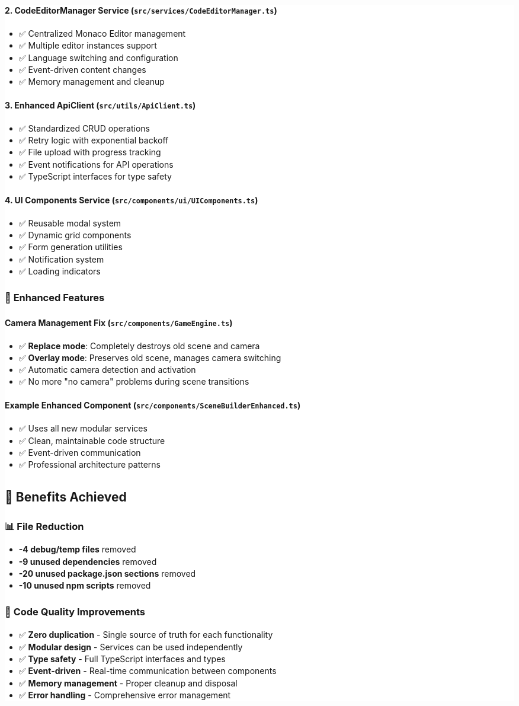 #### 2. **CodeEditorManager Service** (`src/services/CodeEditorManager.ts`)
- ✅ Centralized Monaco Editor management
- ✅ Multiple editor instances support
- ✅ Language switching and configuration
- ✅ Event-driven content changes
- ✅ Memory management and cleanup

#### 3. **Enhanced ApiClient** (`src/utils/ApiClient.ts`)
- ✅ Standardized CRUD operations
- ✅ Retry logic with exponential backoff
- ✅ File upload with progress tracking
- ✅ Event notifications for API operations
- ✅ TypeScript interfaces for type safety

#### 4. **UI Components Service** (`src/components/ui/UIComponents.ts`)
- ✅ Reusable modal system
- ✅ Dynamic grid components
- ✅ Form generation utilities
- ✅ Notification system
- ✅ Loading indicators

### 🔧 **Enhanced Features**

#### **Camera Management Fix** (`src/components/GameEngine.ts`)
- ✅ **Replace mode**: Completely destroys old scene and camera
- ✅ **Overlay mode**: Preserves old scene, manages camera switching
- ✅ Automatic camera detection and activation
- ✅ No more "no camera" problems during scene transitions

#### **Example Enhanced Component** (`src/components/SceneBuilderEnhanced.ts`)
- ✅ Uses all new modular services
- ✅ Clean, maintainable code structure
- ✅ Event-driven communication
- ✅ Professional architecture patterns

## 🎯 **Benefits Achieved**

### 📊 **File Reduction**
- **-4 debug/temp files** removed
- **-9 unused dependencies** removed  
- **-20 unused package.json sections** removed
- **-10 unused npm scripts** removed

### 🚀 **Code Quality Improvements**
- ✅ **Zero duplication** - Single source of truth for each functionality
- ✅ **Modular design** - Services can be used independently  
- ✅ **Type safety** - Full TypeScript interfaces and types
- ✅ **Event-driven** - Real-time communication between components
- ✅ **Memory management** - Proper cleanup and disposal
- ✅ **Error handling** - Comprehensive error management
